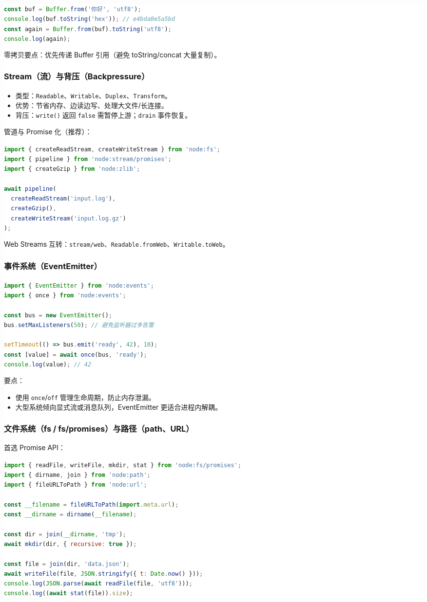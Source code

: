 ```js
const buf = Buffer.from('你好', 'utf8');
console.log(buf.toString('hex')); // e4bda0e5a5bd
const again = Buffer.from(buf).toString('utf8');
console.log(again);
```

零拷贝要点：优先传递 Buffer 引用（避免 toString/concat 大量复制）。

### Stream（流）与背压（Backpressure）

- 类型：`Readable`、`Writable`、`Duplex`、`Transform`。
- 优势：节省内存、边读边写、处理大文件/长连接。
- 背压：`write()` 返回 `false` 需暂停上游；`drain` 事件恢复。

管道与 Promise 化（推荐）：
```js
import { createReadStream, createWriteStream } from 'node:fs';
import { pipeline } from 'node:stream/promises';
import { createGzip } from 'node:zlib';

await pipeline(
  createReadStream('input.log'),
  createGzip(),
  createWriteStream('input.log.gz')
);
```

Web Streams 互转：`stream/web`、`Readable.fromWeb`、`Writable.toWeb`。

### 事件系统（EventEmitter）

```js
import { EventEmitter } from 'node:events';
import { once } from 'node:events';

const bus = new EventEmitter();
bus.setMaxListeners(50); // 避免监听器过多告警

setTimeout(() => bus.emit('ready', 42), 10);
const [value] = await once(bus, 'ready');
console.log(value); // 42
```

要点：
- 使用 `once`/`off` 管理生命周期，防止内存泄漏。
- 大型系统倾向显式流或消息队列，EventEmitter 更适合进程内解耦。

### 文件系统（fs / fs/promises）与路径（path、URL）

首选 Promise API：
```js
import { readFile, writeFile, mkdir, stat } from 'node:fs/promises';
import { dirname, join } from 'node:path';
import { fileURLToPath } from 'node:url';

const __filename = fileURLToPath(import.meta.url);
const __dirname = dirname(__filename);

const dir = join(__dirname, 'tmp');
await mkdir(dir, { recursive: true });

const file = join(dir, 'data.json');
await writeFile(file, JSON.stringify({ t: Date.now() }));
console.log(JSON.parse(await readFile(file, 'utf8')));
console.log((await stat(file)).size);
```
